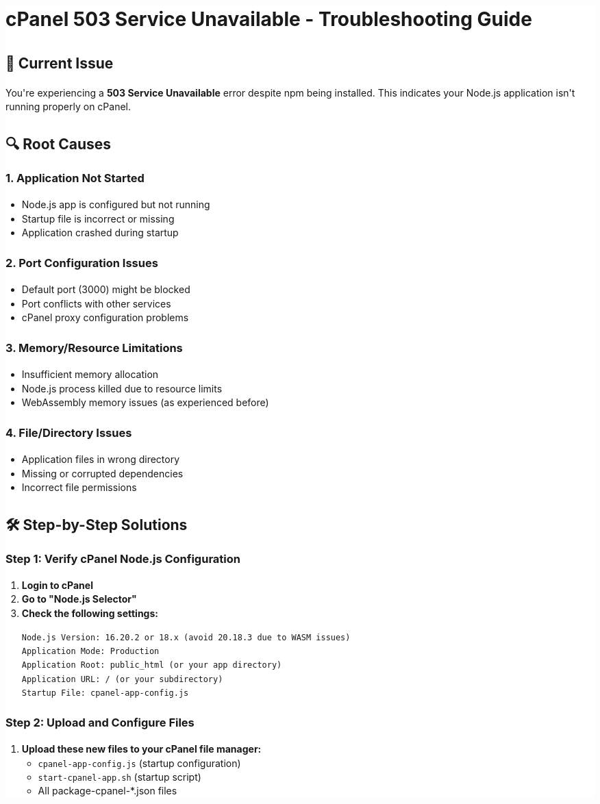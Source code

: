 # cPanel 503 Service Unavailable - Troubleshooting Guide

## 🚨 Current Issue
You're experiencing a **503 Service Unavailable** error despite npm being installed. This indicates your Node.js application isn't running properly on cPanel.

## 🔍 Root Causes

### 1. Application Not Started
- Node.js app is configured but not running
- Startup file is incorrect or missing
- Application crashed during startup

### 2. Port Configuration Issues
- Default port (3000) might be blocked
- Port conflicts with other services
- cPanel proxy configuration problems

### 3. Memory/Resource Limitations
- Insufficient memory allocation
- Node.js process killed due to resource limits
- WebAssembly memory issues (as experienced before)

### 4. File/Directory Issues
- Application files in wrong directory
- Missing or corrupted dependencies
- Incorrect file permissions

## 🛠️ Step-by-Step Solutions

### Step 1: Verify cPanel Node.js Configuration

1. **Login to cPanel**
2. **Go to "Node.js Selector"**
3. **Check the following settings:**
   ```
   Node.js Version: 16.20.2 or 18.x (avoid 20.18.3 due to WASM issues)
   Application Mode: Production
   Application Root: public_html (or your app directory)
   Application URL: / (or your subdirectory)
   Startup File: cpanel-app-config.js
   ```

### Step 2: Upload and Configure Files

1. **Upload these new files to your cPanel file manager:**
   - `cpanel-app-config.js` (startup configuration)
   - `start-cpanel-app.sh` (startup script)
   - All package-cpanel-*.json files
